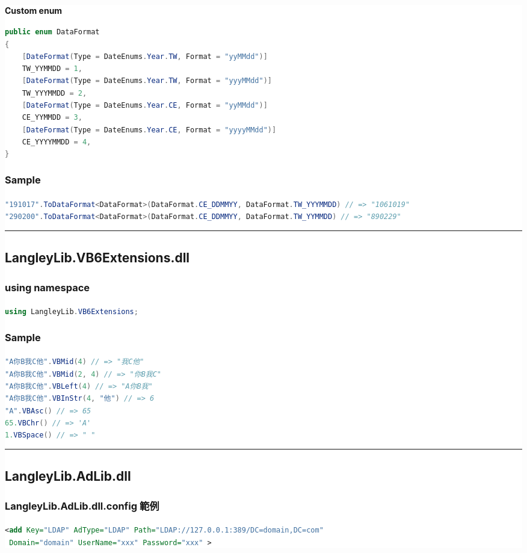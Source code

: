 **Custom enum**

```csharp
public enum DataFormat
{
    [DateFormat(Type = DateEnums.Year.TW, Format = "yyMMdd")]
    TW_YYMMDD = 1,
    [DateFormat(Type = DateEnums.Year.TW, Format = "yyyMMdd")]
    TW_YYYMMDD = 2,
    [DateFormat(Type = DateEnums.Year.CE, Format = "yyMMdd")]
    CE_YYMMDD = 3,
    [DateFormat(Type = DateEnums.Year.CE, Format = "yyyyMMdd")]
    CE_YYYYMMDD = 4,
}
```

### Sample

```csharp
"191017".ToDataFormat<DataFormat>(DataFormat.CE_DDMMYY, DataFormat.TW_YYYMMDD) // => "1061019"
"290200".ToDataFormat<DataFormat>(DataFormat.CE_DDMMYY, DataFormat.TW_YYMMDD) // => "890229"
```

---

## LangleyLib.VB6Extensions.dll

### using namespace

```csharp
using LangleyLib.VB6Extensions;
```

### Sample

```csharp
"A你B我C他".VBMid(4) // => "我C他"
"A你B我C他".VBMid(2, 4) // => "你B我C"
"A你B我C他".VBLeft(4) // => "A你B我"
"A你B我C他".VBInStr(4, "他") // => 6
"A".VBAsc() // => 65
65.VBChr() // => 'A'
1.VBSpace() // => " "
```

---

## LangleyLib.AdLib.dll

### LangleyLib.AdLib.dll.config 範例

```xml
<add Key="LDAP" AdType="LDAP" Path="LDAP://127.0.0.1:389/DC=domain,DC=com" 
 Domain="domain" UserName="xxx" Password="xxx" >
```
